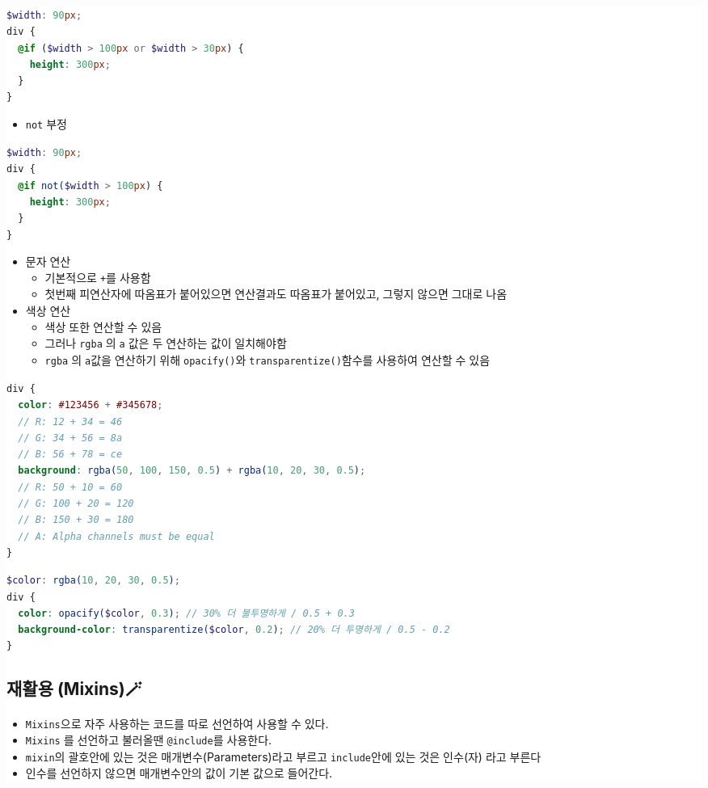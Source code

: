  ```scss
  $width: 90px;
  div {
    @if ($width > 100px or $width > 30px) {
      height: 300px;
    }
  }
  ```
  - `not` 부정
  ```scss
  $width: 90px;
  div {
    @if not($width > 100px) {
      height: 300px;
    }
  }
  ```
- 문자 연산
  - 기본적으로 `+`를 사용함
  - 첫번째 피연산자에 따옴표가 붙어있으면 연산결과도 따옴표가 붙어있고, 그렇지 않으면 그대로 나옴
- 색상 연산
  - 색상 또한 연산할 수 있음
  - 그러나 `rgba` 의 `a` 값은 두 연산하는 값이 일치해야함
  - `rgba` 의 `a`값을 연산하기 위해 `opacify()`와 `transparentize()`함수를 사용하여 연산할 수 있음

```scss
div {
  color: #123456 + #345678;
  // R: 12 + 34 = 46
  // G: 34 + 56 = 8a
  // B: 56 + 78 = ce
  background: rgba(50, 100, 150, 0.5) + rgba(10, 20, 30, 0.5);
  // R: 50 + 10 = 60
  // G: 100 + 20 = 120
  // B: 150 + 30 = 180
  // A: Alpha channels must be equal
}
```

```scss
$color: rgba(10, 20, 30, 0.5);
div {
  color: opacify($color, 0.3); // 30% 더 불투명하게 / 0.5 + 0.3
  background-color: transparentize($color, 0.2); // 20% 더 투명하게 / 0.5 - 0.2
}
```

## 재활용 (Mixins)🪄

- `Mixins`으로 자주 사용하는 코드를 따로 선언하여 사용할 수 있다.
- `Mixins` 를 선언하고 불러올땐 `@include`를 사용한다.
- `mixin`의 괄호안에 있는 것은 매개변수(Parameters)라고 부르고 `include`안에 있는 것은 인수(자) 라고 부른다
- 인수를 선언하지 않으면 매개변수안의 값이 기본 값으로 들어간다.
